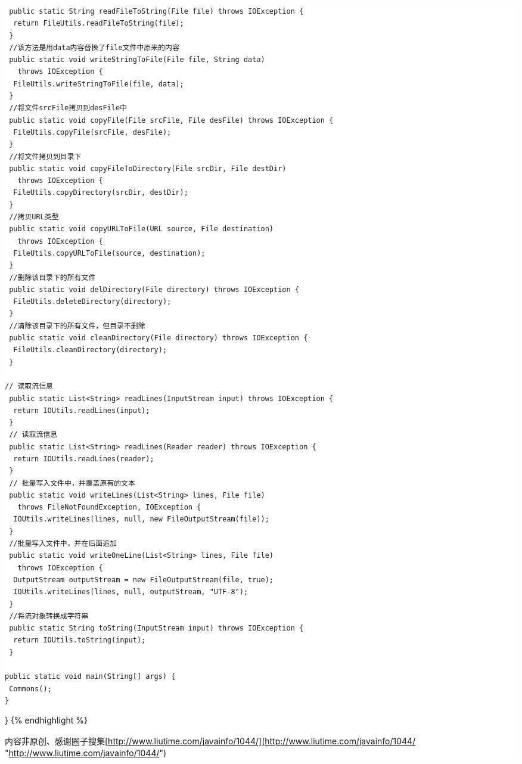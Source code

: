      public static String readFileToString(File file) throws IOException {
      return FileUtils.readFileToString(file);
     }
     //该方法是用data内容替换了file文件中原来的内容
     public static void writeStringToFile(File file, String data)
       throws IOException {
      FileUtils.writeStringToFile(file, data);
     }
     //将文件srcFile拷贝到desFile中
     public static void copyFile(File srcFile, File desFile) throws IOException {
      FileUtils.copyFile(srcFile, desFile);
     }
     //将文件拷贝到目录下
     public static void copyFileToDirectory(File srcDir, File destDir)
       throws IOException {
      FileUtils.copyDirectory(srcDir, destDir);
     }
     //拷贝URL类型
     public static void copyURLToFile(URL source, File destination)
       throws IOException {
      FileUtils.copyURLToFile(source, destination);
     }
     //删除该目录下的所有文件
     public static void delDirectory(File directory) throws IOException {
      FileUtils.deleteDirectory(directory);
     }
     //清除该目录下的所有文件，但目录不删除
     public static void cleanDirectory(File directory) throws IOException {
      FileUtils.cleanDirectory(directory);
     }

    // 读取流信息
     public static List<String> readLines(InputStream input) throws IOException {
      return IOUtils.readLines(input);
     }
     // 读取流信息
     public static List<String> readLines(Reader reader) throws IOException {
      return IOUtils.readLines(reader);
     }
     // 批量写入文件中，并覆盖原有的文本
     public static void writeLines(List<String> lines, File file)
       throws FileNotFoundException, IOException {
      IOUtils.writeLines(lines, null, new FileOutputStream(file));
     }
     //批量写入文件中，并在后面追加
     public static void writeOneLine(List<String> lines, File file)
       throws IOException {
      OutputStream outputStream = new FileOutputStream(file, true);
      IOUtils.writeLines(lines, null, outputStream, "UTF-8");
     }
     //将流对象转换成字符串
     public static String toString(InputStream input) throws IOException {
      return IOUtils.toString(input);
     }

    public static void main(String[] args) {
     Commons();
    }
}
{% endhighlight %}

内容非原创、感谢圈子搜集[http://www.liutime.com/javainfo/1044/](http://www.liutime.com/javainfo/1044/ "http://www.liutime.com/javainfo/1044/")